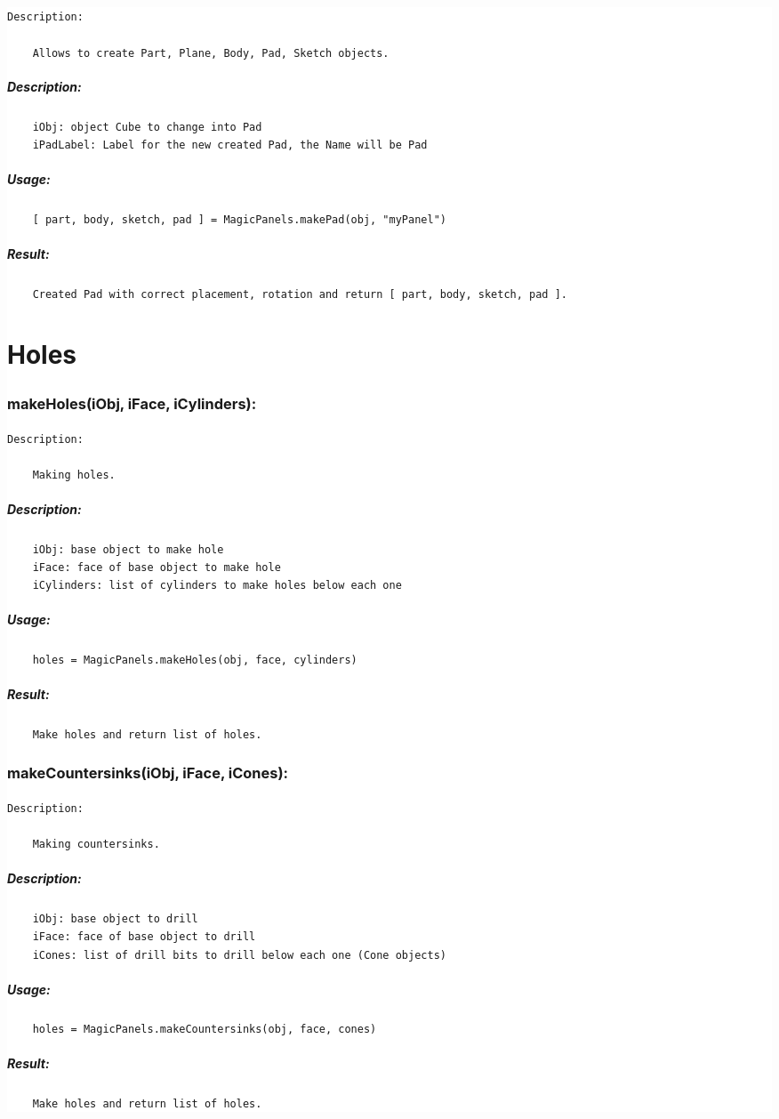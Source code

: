 	Description:

		Allows to create Part, Plane, Body, Pad, Sketch objects.

##### Description:

		iObj: object Cube to change into Pad
		iPadLabel: Label for the new created Pad, the Name will be Pad

##### Usage:

		[ part, body, sketch, pad ] = MagicPanels.makePad(obj, "myPanel")

##### Result:

		Created Pad with correct placement, rotation and return [ part, body, sketch, pad ].

# Holes
### makeHoles(iObj, iFace, iCylinders):

	Description:

		Making holes.

##### Description:

		iObj: base object to make hole
		iFace: face of base object to make hole
		iCylinders: list of cylinders to make holes below each one

##### Usage:

		holes = MagicPanels.makeHoles(obj, face, cylinders)

##### Result:

		Make holes and return list of holes.

### makeCountersinks(iObj, iFace, iCones):

	Description:

		Making countersinks.

##### Description:

		iObj: base object to drill
		iFace: face of base object to drill
		iCones: list of drill bits to drill below each one (Cone objects)

##### Usage:

		holes = MagicPanels.makeCountersinks(obj, face, cones)

##### Result:

		Make holes and return list of holes.
